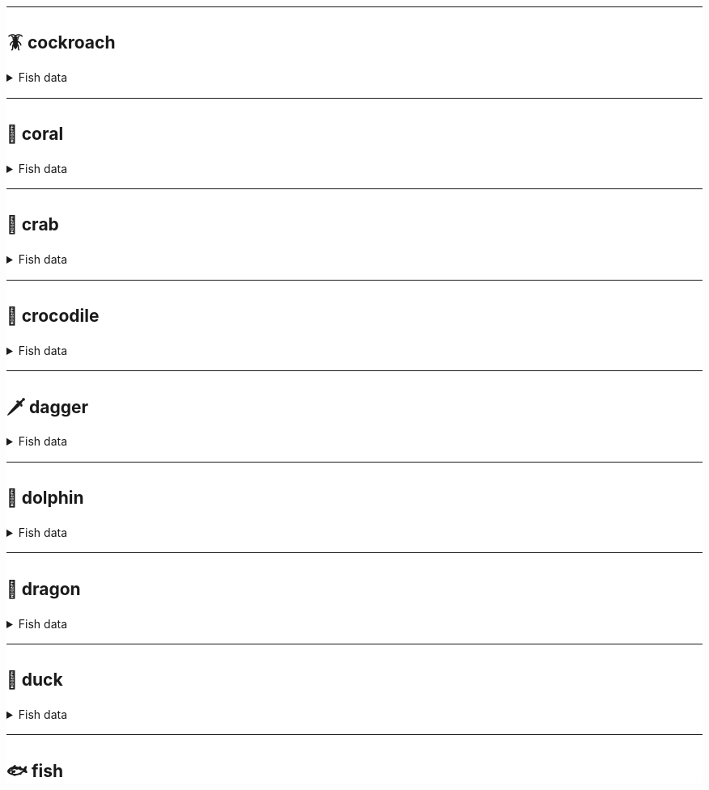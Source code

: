 ---------------

## 🪳 cockroach

<details><summary>Fish data</summary></details>

---------------

## 🪸 coral

<details><summary>Fish data</summary></details>

---------------

## 🦀 crab

<details><summary>Fish data</summary></details>

---------------

## 🐊 crocodile

<details><summary>Fish data</summary></details>

---------------

## 🗡️ dagger

<details><summary>Fish data</summary></details>

---------------

## 🐬 dolphin

<details><summary>Fish data</summary></details>

---------------

## 🐉 dragon

<details><summary>Fish data</summary></details>

---------------

## 🦆 duck

<details><summary>Fish data</summary></details>

---------------

## 🐟 fish

